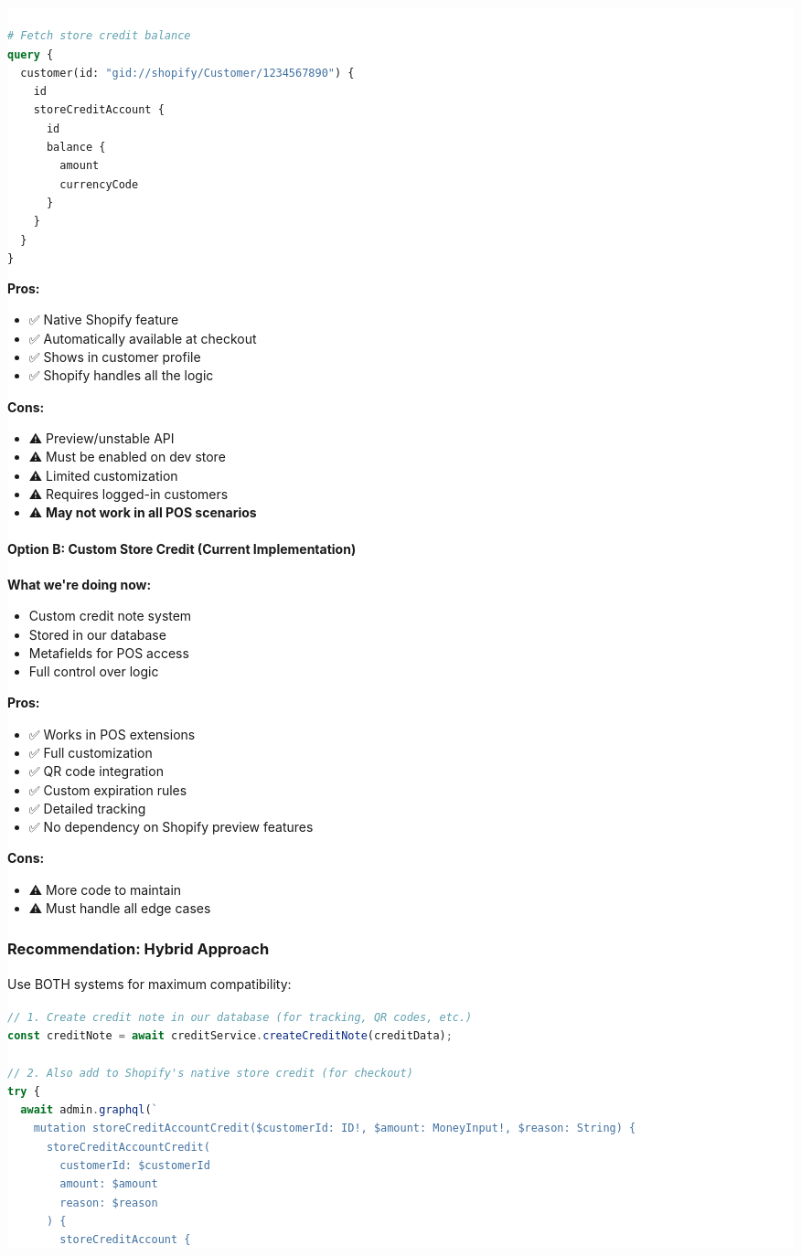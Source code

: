 ```graphql

# Fetch store credit balance
query {
  customer(id: "gid://shopify/Customer/1234567890") {
    id
    storeCreditAccount {
      id
      balance {
        amount
        currencyCode
      }
    }
  }
}
```

**Pros:**
- ✅ Native Shopify feature
- ✅ Automatically available at checkout
- ✅ Shows in customer profile
- ✅ Shopify handles all the logic

**Cons:**
- ⚠️ Preview/unstable API
- ⚠️ Must be enabled on dev store
- ⚠️ Limited customization
- ⚠️ Requires logged-in customers
- ⚠️ **May not work in all POS scenarios**

#### Option B: Custom Store Credit (Current Implementation)
**What we're doing now:**
- Custom credit note system
- Stored in our database
- Metafields for POS access
- Full control over logic

**Pros:**
- ✅ Works in POS extensions
- ✅ Full customization
- ✅ QR code integration
- ✅ Custom expiration rules
- ✅ Detailed tracking
- ✅ No dependency on Shopify preview features

**Cons:**
- ⚠️ More code to maintain
- ⚠️ Must handle all edge cases

### Recommendation: **Hybrid Approach**

Use BOTH systems for maximum compatibility:

```typescript
// 1. Create credit note in our database (for tracking, QR codes, etc.)
const creditNote = await creditService.createCreditNote(creditData);

// 2. Also add to Shopify's native store credit (for checkout)
try {
  await admin.graphql(`
    mutation storeCreditAccountCredit($customerId: ID!, $amount: MoneyInput!, $reason: String) {
      storeCreditAccountCredit(
        customerId: $customerId
        amount: $amount
        reason: $reason
      ) {
        storeCreditAccount {
```